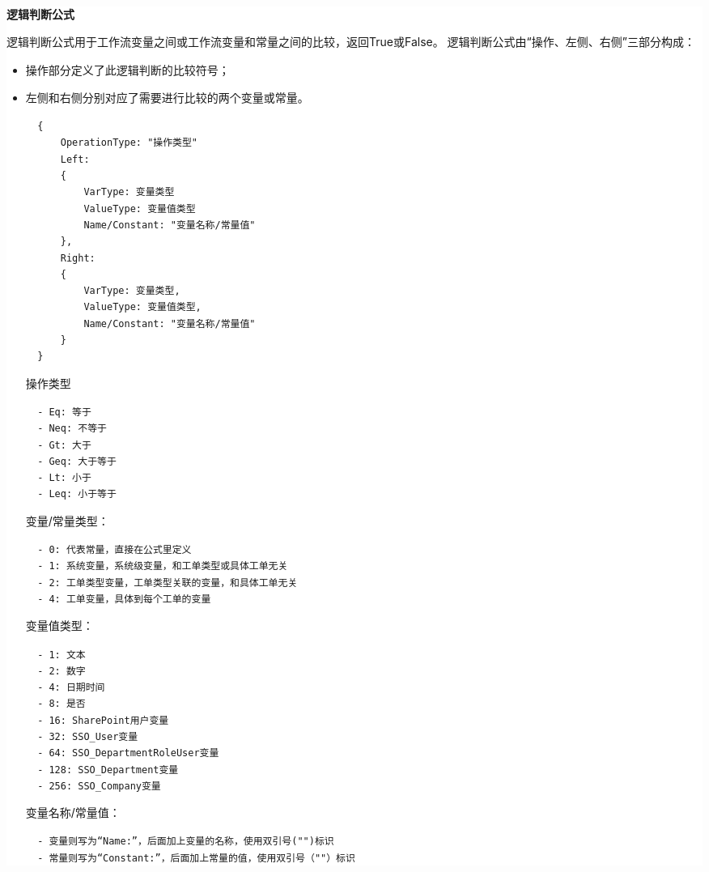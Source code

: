 **逻辑判断公式**

逻辑判断公式用于工作流变量之间或工作流变量和常量之间的比较，返回True或False。 逻辑判断公式由“操作、左侧、右侧”三部分构成：

- 操作部分定义了此逻辑判断的比较符号；
- 左侧和右侧分别对应了需要进行比较的两个变量或常量。
		
		{
			OperationType: "操作类型"
			Left:
			{
				VarType: 变量类型
				ValueType: 变量值类型
				Name/Constant: "变量名称/常量值"
			},
			Right: 
			{
				VarType: 变量类型,
				ValueType: 变量值类型,
				Name/Constant: "变量名称/常量值"
			}
		}
		
	操作类型

		- Eq: 等于
		- Neq: 不等于
		- Gt: 大于
		- Geq: 大于等于
		- Lt: 小于
		- Leq: 小于等于
		

	变量/常量类型：

		- 0: 代表常量，直接在公式里定义
		- 1: 系统变量，系统级变量，和工单类型或具体工单无关
		- 2: 工单类型变量，工单类型关联的变量，和具体工单无关
		- 4: 工单变量，具体到每个工单的变量


	变量值类型：

		- 1: 文本
		- 2: 数字
		- 4: 日期时间
		- 8: 是否
		- 16: SharePoint用户变量
		- 32: SSO_User变量
		- 64: SSO_DepartmentRoleUser变量
		- 128: SSO_Department变量
		- 256: SSO_Company变量
	

	变量名称/常量值：

		- 变量则写为“Name:”，后面加上变量的名称，使用双引号("")标识
		- 常量则写为“Constant:”，后面加上常量的值，使用双引号（""）标识
